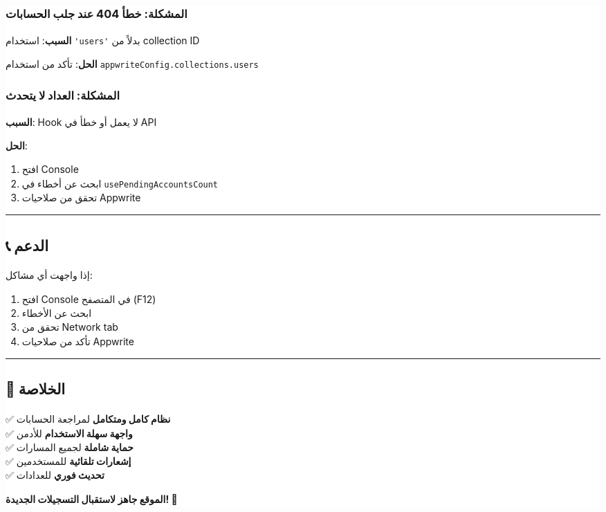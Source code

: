 ### المشكلة: خطأ 404 عند جلب الحسابات

**السبب**: استخدام `'users'` بدلاً من collection ID

**الحل**: تأكد من استخدام `appwriteConfig.collections.users`

### المشكلة: العداد لا يتحدث

**السبب**: Hook لا يعمل أو خطأ في API

**الحل**: 
1. افتح Console
2. ابحث عن أخطاء في `usePendingAccountsCount`
3. تحقق من صلاحيات Appwrite

---

## 📞 الدعم

إذا واجهت أي مشاكل:
1. افتح Console في المتصفح (F12)
2. ابحث عن الأخطاء
3. تحقق من Network tab
4. تأكد من صلاحيات Appwrite

---

## 🎉 الخلاصة

✅ **نظام كامل ومتكامل** لمراجعة الحسابات  
✅ **واجهة سهلة الاستخدام** للأدمن  
✅ **حماية شاملة** لجميع المسارات  
✅ **إشعارات تلقائية** للمستخدمين  
✅ **تحديث فوري** للعدادات  

**الموقع جاهز لاستقبال التسجيلات الجديدة! 🚀**
